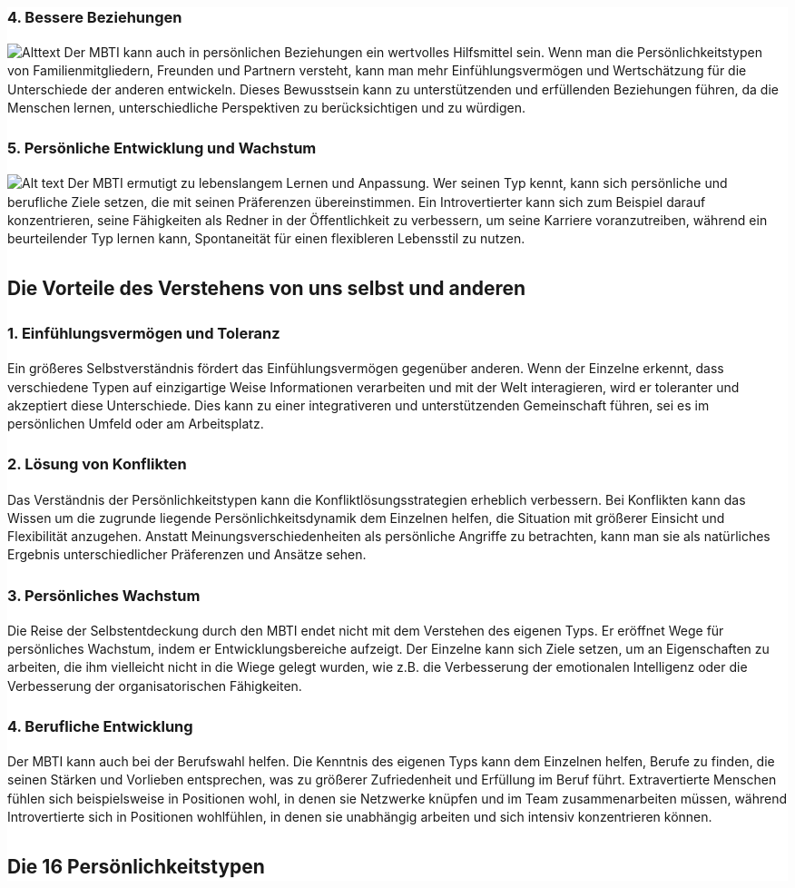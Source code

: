 ### 4. Bessere Beziehungen
![Alttext](/post/mbti/relationships.jpg)
Der MBTI kann auch in persönlichen Beziehungen ein wertvolles Hilfsmittel sein. Wenn man die Persönlichkeitstypen von Familienmitgliedern, Freunden und Partnern versteht, kann man mehr Einfühlungsvermögen und Wertschätzung für die Unterschiede der anderen entwickeln. Dieses Bewusstsein kann zu unterstützenden und erfüllenden Beziehungen führen, da die Menschen lernen, unterschiedliche Perspektiven zu berücksichtigen und zu würdigen.

### 5. Persönliche Entwicklung und Wachstum
![Alt text](/post/mbti/developement.jpg)
Der MBTI ermutigt zu lebenslangem Lernen und Anpassung. Wer seinen Typ kennt, kann sich persönliche und berufliche Ziele setzen, die mit seinen Präferenzen übereinstimmen. Ein Introvertierter kann sich zum Beispiel darauf konzentrieren, seine Fähigkeiten als Redner in der Öffentlichkeit zu verbessern, um seine Karriere voranzutreiben, während ein beurteilender Typ lernen kann, Spontaneität für einen flexibleren Lebensstil zu nutzen.

## Die Vorteile des Verstehens von uns selbst und anderen

### 1. Einfühlungsvermögen und Toleranz
Ein größeres Selbstverständnis fördert das Einfühlungsvermögen gegenüber anderen. Wenn der Einzelne erkennt, dass verschiedene Typen auf einzigartige Weise Informationen verarbeiten und mit der Welt interagieren, wird er toleranter und akzeptiert diese Unterschiede. Dies kann zu einer integrativeren und unterstützenden Gemeinschaft führen, sei es im persönlichen Umfeld oder am Arbeitsplatz.

### 2. Lösung von Konflikten
Das Verständnis der Persönlichkeitstypen kann die Konfliktlösungsstrategien erheblich verbessern. Bei Konflikten kann das Wissen um die zugrunde liegende Persönlichkeitsdynamik dem Einzelnen helfen, die Situation mit größerer Einsicht und Flexibilität anzugehen. Anstatt Meinungsverschiedenheiten als persönliche Angriffe zu betrachten, kann man sie als natürliches Ergebnis unterschiedlicher Präferenzen und Ansätze sehen.

### 3. Persönliches Wachstum
Die Reise der Selbstentdeckung durch den MBTI endet nicht mit dem Verstehen des eigenen Typs. Er eröffnet Wege für persönliches Wachstum, indem er Entwicklungsbereiche aufzeigt. Der Einzelne kann sich Ziele setzen, um an Eigenschaften zu arbeiten, die ihm vielleicht nicht in die Wiege gelegt wurden, wie z.B. die Verbesserung der emotionalen Intelligenz oder die Verbesserung der organisatorischen Fähigkeiten.

### 4. Berufliche Entwicklung
Der MBTI kann auch bei der Berufswahl helfen. Die Kenntnis des eigenen Typs kann dem Einzelnen helfen, Berufe zu finden, die seinen Stärken und Vorlieben entsprechen, was zu größerer Zufriedenheit und Erfüllung im Beruf führt. Extravertierte Menschen fühlen sich beispielsweise in Positionen wohl, in denen sie Netzwerke knüpfen und im Team zusammenarbeiten müssen, während Introvertierte sich in Positionen wohlfühlen, in denen sie unabhängig arbeiten und sich intensiv konzentrieren können.

## Die 16 Persönlichkeitstypen
